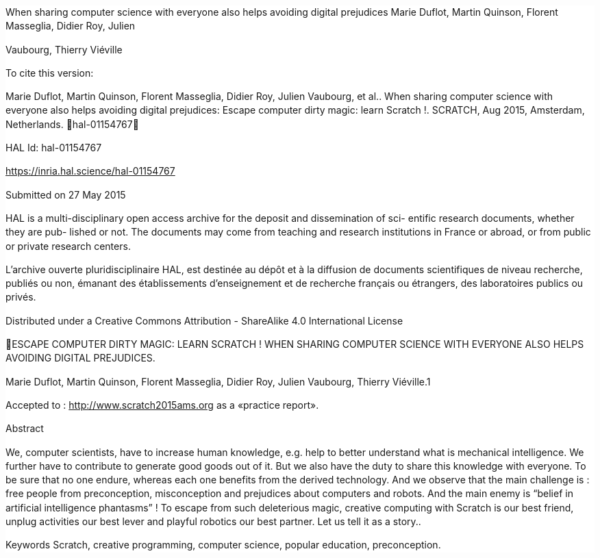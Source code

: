 When sharing computer science with everyone also helps
avoiding digital prejudices
Marie Duflot, Martin Quinson, Florent Masseglia, Didier Roy, Julien

Vaubourg, Thierry Viéville

To cite this version:

Marie Duflot, Martin Quinson, Florent Masseglia, Didier Roy, Julien Vaubourg, et al.. When sharing
computer science with everyone also helps avoiding digital prejudices: Escape computer dirty magic:
learn Scratch !. SCRATCH, Aug 2015, Amsterdam, Netherlands. ￿hal-01154767￿

HAL Id: hal-01154767

https://inria.hal.science/hal-01154767

Submitted on 27 May 2015

HAL is a multi-disciplinary open access
archive for the deposit and dissemination of sci-
entific research documents, whether they are pub-
lished or not. The documents may come from
teaching and research institutions in France or
abroad, or from public or private research centers.

L’archive ouverte pluridisciplinaire HAL, est
destinée au dépôt et à la diffusion de documents
scientifiques de niveau recherche, publiés ou non,
émanant des établissements d’enseignement et de
recherche français ou étrangers, des laboratoires
publics ou privés.

Distributed under a Creative Commons Attribution - ShareAlike 4.0 International License

ESCAPE COMPUTER DIRTY MAGIC: 
LEARN SCRATCH ! 
WHEN SHARING COMPUTER SCIENCE WITH EVERYONE ALSO 
HELPS AVOIDING DIGITAL PREJUDICES. 

Marie Duflot, Martin Quinson, Florent Masseglia, Didier Roy, 
Julien Vaubourg, Thierry Viéville.1 

Accepted to : http://www.scratch2015ams.org as a «practice report». 

Abstract 

We, computer scientists, have to increase human knowledge, e.g. help to better understand what is 
mechanical intelligence. We further have to contribute to generate good goods out of it. But we also 
have the duty to share this knowledge with everyone. To be sure that no one endure, whereas each 
one benefits from the derived technology. And we observe that the main challenge is : free people 
from preconception, misconception and prejudices about computers and robots. And the main 
enemy is “belief in artificial intelligence phantasms” ! To escape from such deleterious magic, 
creative computing with Scratch is our best friend, unplug activities our best lever and playful 
robotics our best partner. Let us tell it as a story.. 

Keywords Scratch, creative programming, computer science, popular education, preconception. 
